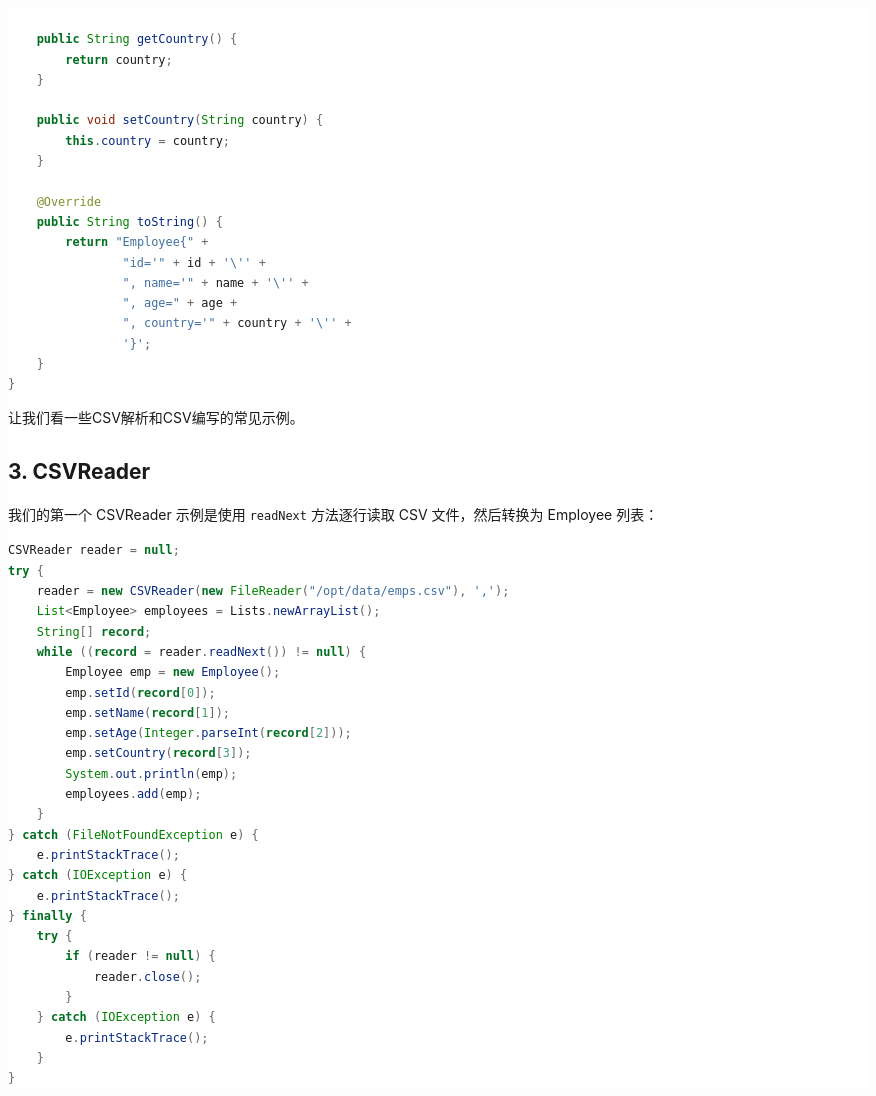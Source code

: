 ```java

    public String getCountry() {
        return country;
    }

    public void setCountry(String country) {
        this.country = country;
    }

    @Override
    public String toString() {
        return "Employee{" +
                "id='" + id + '\'' +
                ", name='" + name + '\'' +
                ", age=" + age +
                ", country='" + country + '\'' +
                '}';
    }
}
```
让我们看一些CSV解析和CSV编写的常见示例。

## 3. CSVReader

我们的第一个 CSVReader 示例是使用 `readNext` 方法逐行读取 CSV 文件，然后转换为 Employee 列表：
```java
CSVReader reader = null;
try {
    reader = new CSVReader(new FileReader("/opt/data/emps.csv"), ',');
    List<Employee> employees = Lists.newArrayList();
    String[] record;
    while ((record = reader.readNext()) != null) {
        Employee emp = new Employee();
        emp.setId(record[0]);
        emp.setName(record[1]);
        emp.setAge(Integer.parseInt(record[2]));
        emp.setCountry(record[3]);
        System.out.println(emp);
        employees.add(emp);
    }
} catch (FileNotFoundException e) {
    e.printStackTrace();
} catch (IOException e) {
    e.printStackTrace();
} finally {
    try {
        if (reader != null) {
            reader.close();
        }
    } catch (IOException e) {
        e.printStackTrace();
    }
}
```
